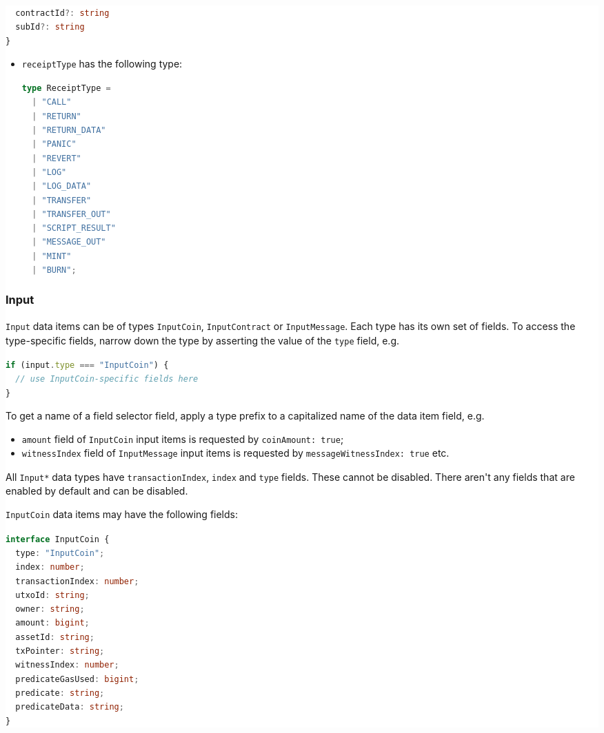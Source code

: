 ```ts
  contractId?: string
  subId?: string
}
```

- `receiptType` has the following type:

  ```ts
  type ReceiptType =
    | "CALL"
    | "RETURN"
    | "RETURN_DATA"
    | "PANIC"
    | "REVERT"
    | "LOG"
    | "LOG_DATA"
    | "TRANSFER"
    | "TRANSFER_OUT"
    | "SCRIPT_RESULT"
    | "MESSAGE_OUT"
    | "MINT"
    | "BURN";
  ```

### Input

`Input` data items can be of types `InputCoin`, `InputContract` or `InputMessage`. Each type has its own set of fields. To access the type-specific fields, narrow down the type by asserting the value of the `type` field, e.g.
```ts
if (input.type === "InputCoin") {
  // use InputCoin-specific fields here
}
```

To get a name of a field selector field, apply a type prefix to a capitalized name of the data item field, e.g.
* `amount` field of `InputCoin` input items is requested by `coinAmount: true`;
* `witnessIndex` field of `InputMessage` input items is requested by `messageWitnessIndex: true`
etc.

All `Input*` data types have `transactionIndex`, `index` and `type` fields. These cannot be disabled. There aren't any fields that are enabled by default and can be disabled.

`InputCoin` data items may have the following fields:

```ts
interface InputCoin {
  type: "InputCoin";
  index: number;
  transactionIndex: number;
  utxoId: string;
  owner: string;
  amount: bigint;
  assetId: string;
  txPointer: string;
  witnessIndex: number;
  predicateGasUsed: bigint;
  predicate: string;
  predicateData: string;
}
```
